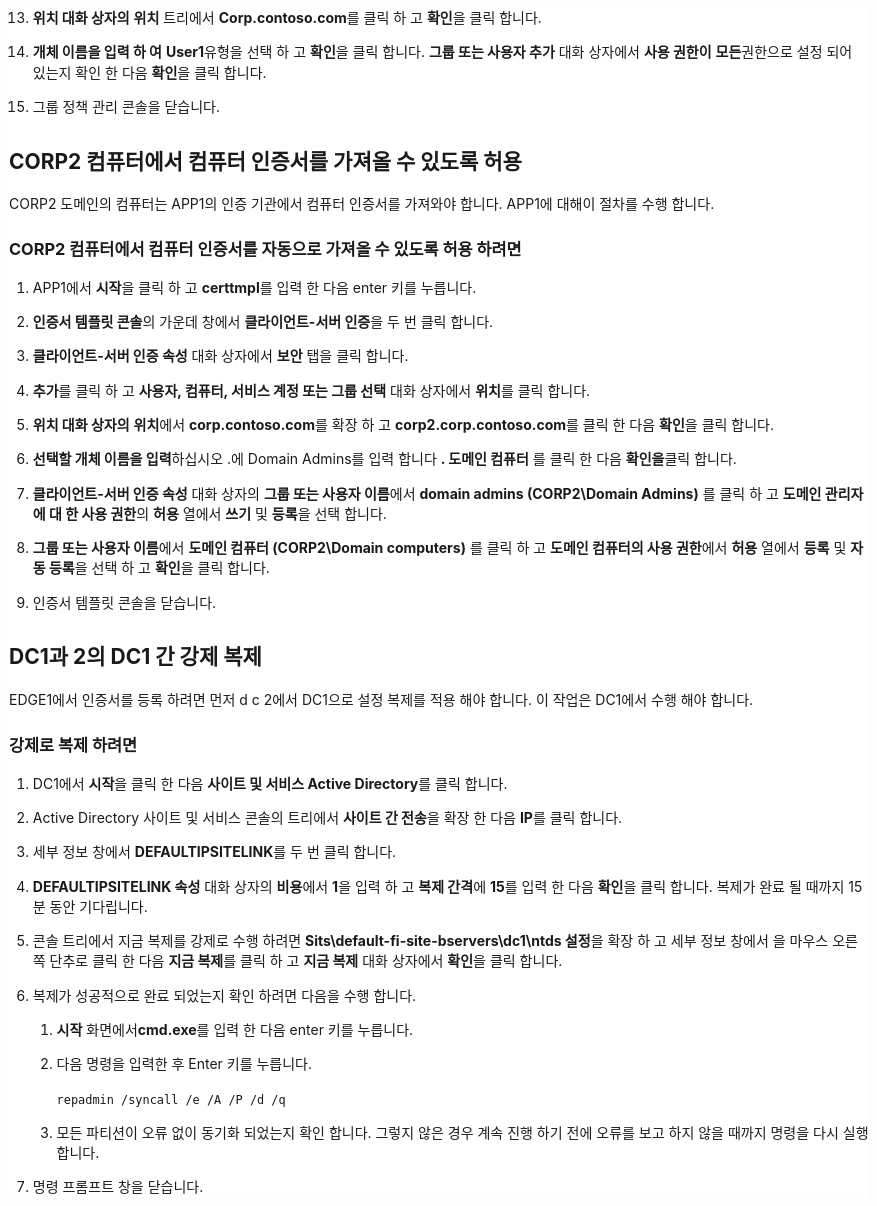 13. **위치 대화 상자의** **위치** 트리에서 **Corp.contoso.com**를 클릭 하 고 **확인**을 클릭 합니다.  
  
14. **개체 이름을 입력 하 여** **User1**유형을 선택 하 고 **확인**을 클릭 합니다. **그룹 또는 사용자 추가** 대화 상자에서 **사용 권한이** **모든**권한으로 설정 되어 있는지 확인 한 다음 **확인**을 클릭 합니다.  
  
15. 그룹 정책 관리 콘솔을 닫습니다.  
  
## <a name="allow-corp2-computers-to-obtain-computer-certificates"></a>CORP2 컴퓨터에서 컴퓨터 인증서를 가져올 수 있도록 허용 

CORP2 도메인의 컴퓨터는 APP1의 인증 기관에서 컴퓨터 인증서를 가져와야 합니다. APP1에 대해이 절차를 수행 합니다.  
  
### <a name="to-allow-corp2-computers-to-automatically-obtain-computer-certificates"></a>CORP2 컴퓨터에서 컴퓨터 인증서를 자동으로 가져올 수 있도록 허용 하려면  
  
1.  APP1에서 **시작**을 클릭 하 고 **certtmpl**를 입력 한 다음 enter 키를 누릅니다.  
  
2.  **인증서 템플릿 콘솔**의 가운데 창에서 **클라이언트-서버 인증**을 두 번 클릭 합니다.  
  
3.  **클라이언트-서버 인증 속성** 대화 상자에서 **보안** 탭을 클릭 합니다.  
  
4.  **추가**를 클릭 하 고 **사용자, 컴퓨터, 서비스 계정 또는 그룹 선택** 대화 상자에서 **위치**를 클릭 합니다.  
  
5.  **위치 대화 상자의** **위치**에서 **corp.contoso.com**를 확장 하 고 **corp2.corp.contoso.com**를 클릭 한 다음 **확인**을 클릭 합니다.  
  
6.  **선택할 개체 이름을 입력**하십시오 .에 Domain Admins를 입력 합니다 **. 도메인 컴퓨터** 를 클릭 한 다음 **확인을**클릭 합니다.  
  
7.  **클라이언트-서버 인증 속성** 대화 상자의 **그룹 또는 사용자 이름**에서 **domain admins (CORP2\Domain Admins)** 를 클릭 하 고 **도메인 관리자에 대 한 사용 권한**의 **허용** 열에서 **쓰기** 및 **등록**을 선택 합니다.  
  
8.  **그룹 또는 사용자 이름**에서 **도메인 컴퓨터 (CORP2\Domain computers)** 를 클릭 하 고 **도메인 컴퓨터의 사용 권한**에서 **허용** 열에서 **등록** 및 **자동 등록**을 선택 하 고 **확인**을 클릭 합니다.  
  
9. 인증서 템플릿 콘솔을 닫습니다.  
  
## <a name="force-replication-between-dc1-and-2-dc1"></a><a name="replication"></a>DC1과 2의 DC1 간 강제 복제  
EDGE1에서 인증서를 등록 하려면 먼저 d c 2에서 DC1으로 설정 복제를 적용 해야 합니다. 이 작업은 DC1에서 수행 해야 합니다.  
  
### <a name="to-force-replication"></a>강제로 복제 하려면  
  
1.  DC1에서 **시작**을 클릭 한 다음 **사이트 및 서비스 Active Directory**를 클릭 합니다.  
  
2.  Active Directory 사이트 및 서비스 콘솔의 트리에서 **사이트 간 전송**을 확장 한 다음 **IP**를 클릭 합니다.  
  
3.  세부 정보 창에서 **DEFAULTIPSITELINK**를 두 번 클릭 합니다.  
  
4.  **DEFAULTIPSITELINK 속성** 대화 상자의 **비용**에서 **1**을 입력 하 고 **복제 간격**에 **15**를 입력 한 다음 **확인**을 클릭 합니다. 복제가 완료 될 때까지 15 분 동안 기다립니다.  
  
5.  콘솔 트리에서 지금 복제를 강제로 수행 하려면 **Sits\default-fi-site-bservers\dc1\ntds 설정**을 확장 하 고 세부 정보 창에서 **<automatically generated>** 을 마우스 오른쪽 단추로 클릭 한 다음 **지금 복제**를 클릭 하 고 **지금 복제** 대화 상자에서 **확인**을 클릭 합니다.  
  
6.  복제가 성공적으로 완료 되었는지 확인 하려면 다음을 수행 합니다.  
  
    1.  **시작** 화면에서**cmd.exe**를 입력 한 다음 enter 키를 누릅니다.  
  
    2.  다음 명령을 입력한 후 Enter 키를 누릅니다.  
  
        ```  
        repadmin /syncall /e /A /P /d /q  
        ```  
  
    3.  모든 파티션이 오류 없이 동기화 되었는지 확인 합니다. 그렇지 않은 경우 계속 진행 하기 전에 오류를 보고 하지 않을 때까지 명령을 다시 실행 합니다.  
  
7.  명령 프롬프트 창을 닫습니다.  
  


